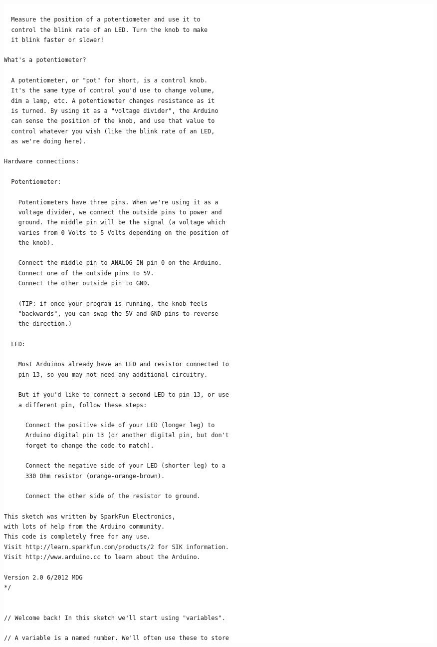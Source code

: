 ```

  Measure the position of a potentiometer and use it to
  control the blink rate of an LED. Turn the knob to make
  it blink faster or slower!

What's a potentiometer?

  A potentiometer, or "pot" for short, is a control knob.
  It's the same type of control you'd use to change volume, 
  dim a lamp, etc. A potentiometer changes resistance as it
  is turned. By using it as a "voltage divider", the Arduino
  can sense the position of the knob, and use that value to
  control whatever you wish (like the blink rate of an LED,
  as we're doing here).
	
Hardware connections:

  Potentiometer:
	
    Potentiometers have three pins. When we're using it as a
    voltage divider, we connect the outside pins to power and
    ground. The middle pin will be the signal (a voltage which
    varies from 0 Volts to 5 Volts depending on the position of
    the knob).

    Connect the middle pin to ANALOG IN pin 0 on the Arduino.
    Connect one of the outside pins to 5V.
    Connect the other outside pin to GND.

    (TIP: if once your program is running, the knob feels
    "backwards", you can swap the 5V and GND pins to reverse
    the direction.)
		
  LED:

    Most Arduinos already have an LED and resistor connected to
    pin 13, so you may not need any additional circuitry.

    But if you'd like to connect a second LED to pin 13, or use
    a different pin, follow these steps:

      Connect the positive side of your LED (longer leg) to
      Arduino digital pin 13 (or another digital pin, but don't
      forget to change the code to match).
      
      Connect the negative side of your LED (shorter leg) to a
      330 Ohm resistor (orange-orange-brown).
      
      Connect the other side of the resistor to ground.

This sketch was written by SparkFun Electronics,
with lots of help from the Arduino community.
This code is completely free for any use.
Visit http://learn.sparkfun.com/products/2 for SIK information.
Visit http://www.arduino.cc to learn about the Arduino.

Version 2.0 6/2012 MDG
*/


// Welcome back! In this sketch we'll start using "variables".

// A variable is a named number. We'll often use these to store
```